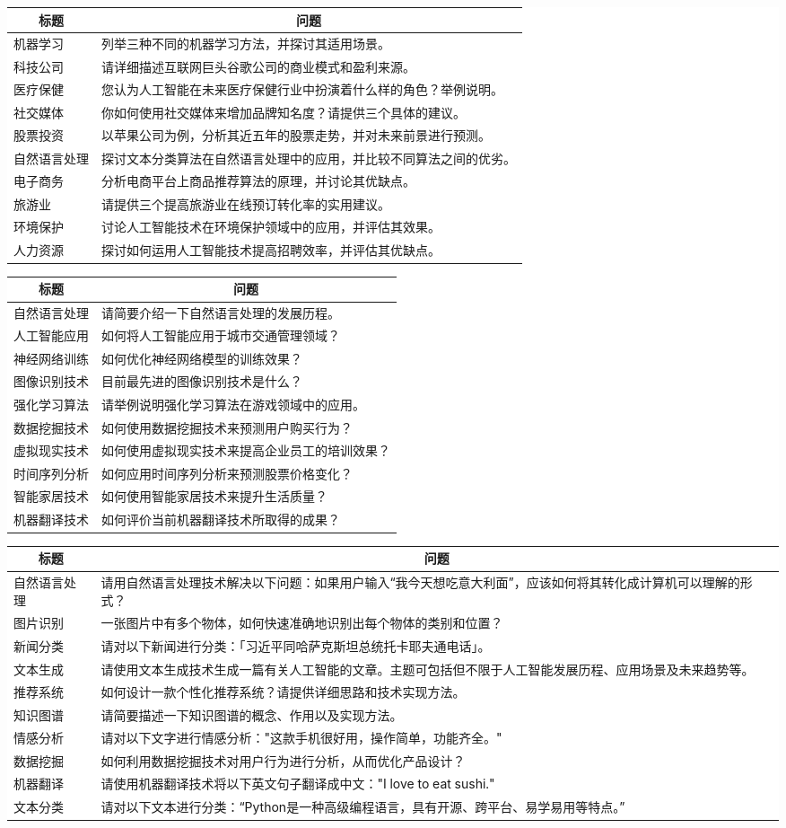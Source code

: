 |标题|问题|
|---|---|
|机器学习|列举三种不同的机器学习方法，并探讨其适用场景。|
|科技公司|请详细描述互联网巨头谷歌公司的商业模式和盈利来源。|
|医疗保健|您认为人工智能在未来医疗保健行业中扮演着什么样的角色？举例说明。|
|社交媒体|你如何使用社交媒体来增加品牌知名度？请提供三个具体的建议。|
|股票投资|以苹果公司为例，分析其近五年的股票走势，并对未来前景进行预测。|
|自然语言处理|探讨文本分类算法在自然语言处理中的应用，并比较不同算法之间的优劣。|
|电子商务|分析电商平台上商品推荐算法的原理，并讨论其优缺点。|
|旅游业|请提供三个提高旅游业在线预订转化率的实用建议。|
|环境保护|讨论人工智能技术在环境保护领域中的应用，并评估其效果。|
|人力资源|探讨如何运用人工智能技术提高招聘效率，并评估其优缺点。|

| 标题                                        | 问题                                                     |
| ------------------------------------------- | -------------------------------------------------------- |
| 自然语言处理                        | 请简要介绍一下自然语言处理的发展历程。                   |
| 人工智能应用                        | 如何将人工智能应用于城市交通管理领域？                   |
| 神经网络训练                        | 如何优化神经网络模型的训练效果？                         |
| 图像识别技术                        | 目前最先进的图像识别技术是什么？                         |
| 强化学习算法                        | 请举例说明强化学习算法在游戏领域中的应用。               |
| 数据挖掘技术                        | 如何使用数据挖掘技术来预测用户购买行为？                 |
| 虚拟现实技术                        | 如何使用虚拟现实技术来提高企业员工的培训效果？           |
| 时间序列分析                        | 如何应用时间序列分析来预测股票价格变化？                 |
| 智能家居技术                        | 如何使用智能家居技术来提升生活质量？                     |
| 机器翻译技术                        | 如何评价当前机器翻译技术所取得的成果？                   |

|标题|问题|
|----|----|
|自然语言处理|请用自然语言处理技术解决以下问题：如果用户输入“我今天想吃意大利面”，应该如何将其转化成计算机可以理解的形式？|
|图片识别|一张图片中有多个物体，如何快速准确地识别出每个物体的类别和位置？|
|新闻分类|请对以下新闻进行分类：「习近平同哈萨克斯坦总统托卡耶夫通电话」。|
|文本生成|请使用文本生成技术生成一篇有关人工智能的文章。主题可包括但不限于人工智能发展历程、应用场景及未来趋势等。|
|推荐系统|如何设计一款个性化推荐系统？请提供详细思路和技术实现方法。|
|知识图谱|请简要描述一下知识图谱的概念、作用以及实现方法。|
|情感分析|请对以下文字进行情感分析："这款手机很好用，操作简单，功能齐全。"|
|数据挖掘|如何利用数据挖掘技术对用户行为进行分析，从而优化产品设计？|
|机器翻译|请使用机器翻译技术将以下英文句子翻译成中文："I love to eat sushi."|
|文本分类|请对以下文本进行分类：“Python是一种高级编程语言，具有开源、跨平台、易学易用等特点。”|
